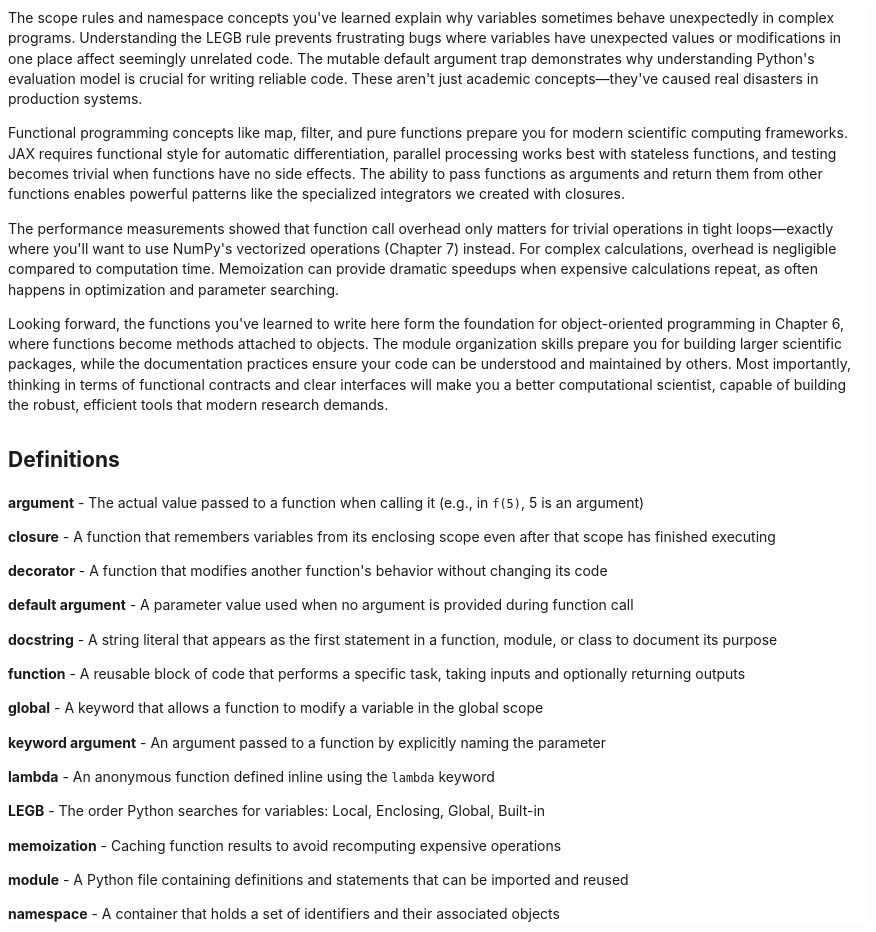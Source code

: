 The scope rules and namespace concepts you've learned explain why variables sometimes behave unexpectedly in complex programs. Understanding the LEGB rule prevents frustrating bugs where variables have unexpected values or modifications in one place affect seemingly unrelated code. The mutable default argument trap demonstrates why understanding Python's evaluation model is crucial for writing reliable code. These aren't just academic concepts—they've caused real disasters in production systems.

Functional programming concepts like map, filter, and pure functions prepare you for modern scientific computing frameworks. JAX requires functional style for automatic differentiation, parallel processing works best with stateless functions, and testing becomes trivial when functions have no side effects. The ability to pass functions as arguments and return them from other functions enables powerful patterns like the specialized integrators we created with closures.

The performance measurements showed that function call overhead only matters for trivial operations in tight loops—exactly where you'll want to use NumPy's vectorized operations (Chapter 7) instead. For complex calculations, overhead is negligible compared to computation time. Memoization can provide dramatic speedups when expensive calculations repeat, as often happens in optimization and parameter searching.

Looking forward, the functions you've learned to write here form the foundation for object-oriented programming in Chapter 6, where functions become methods attached to objects. The module organization skills prepare you for building larger scientific packages, while the documentation practices ensure your code can be understood and maintained by others. Most importantly, thinking in terms of functional contracts and clear interfaces will make you a better computational scientist, capable of building the robust, efficient tools that modern research demands.

## Definitions

**argument** - The actual value passed to a function when calling it (e.g., in `f(5)`, 5 is an argument)

**closure** - A function that remembers variables from its enclosing scope even after that scope has finished executing

**decorator** - A function that modifies another function's behavior without changing its code

**default argument** - A parameter value used when no argument is provided during function call

**docstring** - A string literal that appears as the first statement in a function, module, or class to document its purpose

**function** - A reusable block of code that performs a specific task, taking inputs and optionally returning outputs

**global** - A keyword that allows a function to modify a variable in the global scope

**keyword argument** - An argument passed to a function by explicitly naming the parameter

**lambda** - An anonymous function defined inline using the `lambda` keyword

**LEGB** - The order Python searches for variables: Local, Enclosing, Global, Built-in

**memoization** - Caching function results to avoid recomputing expensive operations

**module** - A Python file containing definitions and statements that can be imported and reused

**namespace** - A container that holds a set of identifiers and their associated objects
